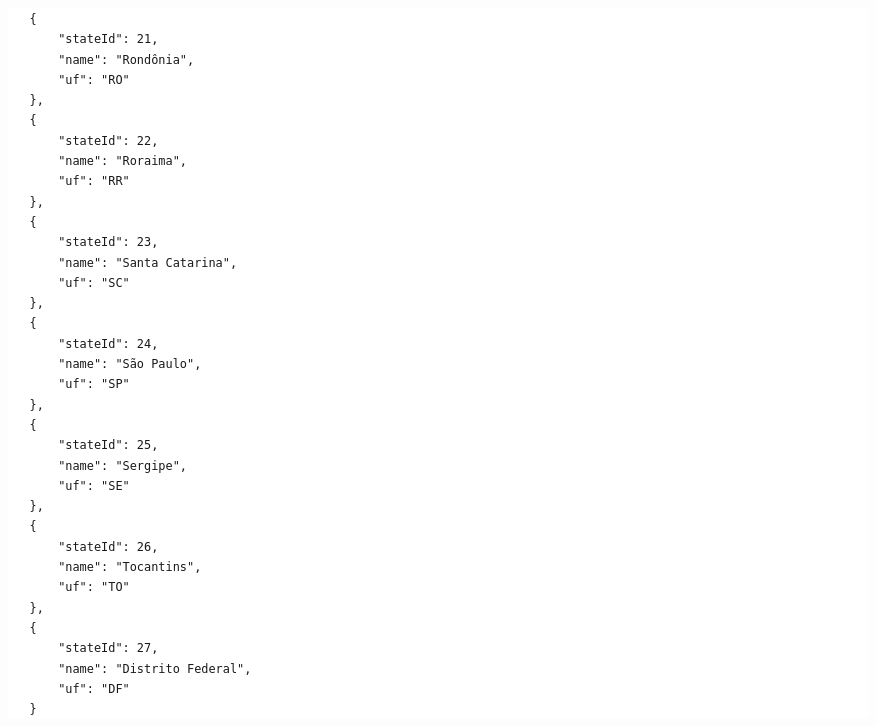 ```
   {
       "stateId": 21,
       "name": "Rondônia",
       "uf": "RO"
   },
   {
       "stateId": 22,
       "name": "Roraima",
       "uf": "RR"
   },
   {
       "stateId": 23,
       "name": "Santa Catarina",
       "uf": "SC"
   },
   {
       "stateId": 24,
       "name": "São Paulo",
       "uf": "SP"
   },
   {
       "stateId": 25,
       "name": "Sergipe",
       "uf": "SE"
   },
   {
       "stateId": 26,
       "name": "Tocantins",
       "uf": "TO"
   },
   {
       "stateId": 27,
       "name": "Distrito Federal",
       "uf": "DF"
   }
```
